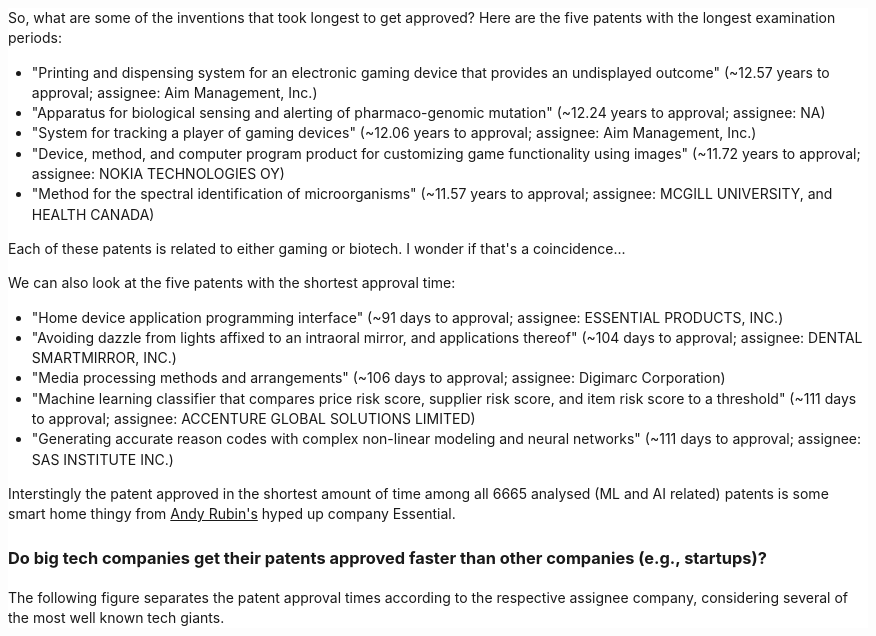 So, what are some of the inventions that took longest to get approved? Here are the five patents with the longest examination periods:

* "Printing and dispensing system for an electronic gaming device that provides an undisplayed outcome" (~12.57 years to approval; assignee: Aim Management, Inc.)
* "Apparatus for biological sensing and alerting of pharmaco-genomic mutation" (~12.24 years to approval; assignee: NA)
* "System for tracking a player of gaming devices" (~12.06 years to approval; assignee: Aim Management, Inc.)
* "Device, method, and computer program product for customizing game functionality using images" (~11.72 years to approval; assignee: NOKIA TECHNOLOGIES OY)
* "Method for the spectral identification of microorganisms" (~11.57 years to approval; assignee: MCGILL UNIVERSITY, and HEALTH CANADA)

Each of these patents is related to either gaming or biotech. I wonder if that's a coincidence...

We can also look at the five patents with the shortest approval time:

* "Home device application programming interface" (~91 days to approval; assignee: ESSENTIAL PRODUCTS, INC.)
* "Avoiding dazzle from lights affixed to an intraoral mirror, and applications thereof" (~104 days to approval; assignee: DENTAL SMARTMIRROR, INC.)
* "Media processing methods and arrangements" (~106 days to approval; assignee: Digimarc Corporation)
* "Machine learning classifier that compares price risk score, supplier risk score, and item risk score to a threshold" (~111 days to approval; assignee: ACCENTURE GLOBAL SOLUTIONS LIMITED)
* "Generating accurate reason codes with complex non-linear modeling and neural networks" (~111 days to approval; assignee: SAS INSTITUTE INC.)

Interstingly the patent approved in the shortest amount of time among all 6665 analysed (ML and AI related) patents is some smart home thingy from [Andy Rubin's](https://en.wikipedia.org/wiki/Andy_Rubin) hyped up company Essential.

### Do big tech companies get their patents approved faster than other companies (e.g., startups)?

The following figure separates the patent approval times according to the respective assignee company, considering several of the most well known tech giants.
